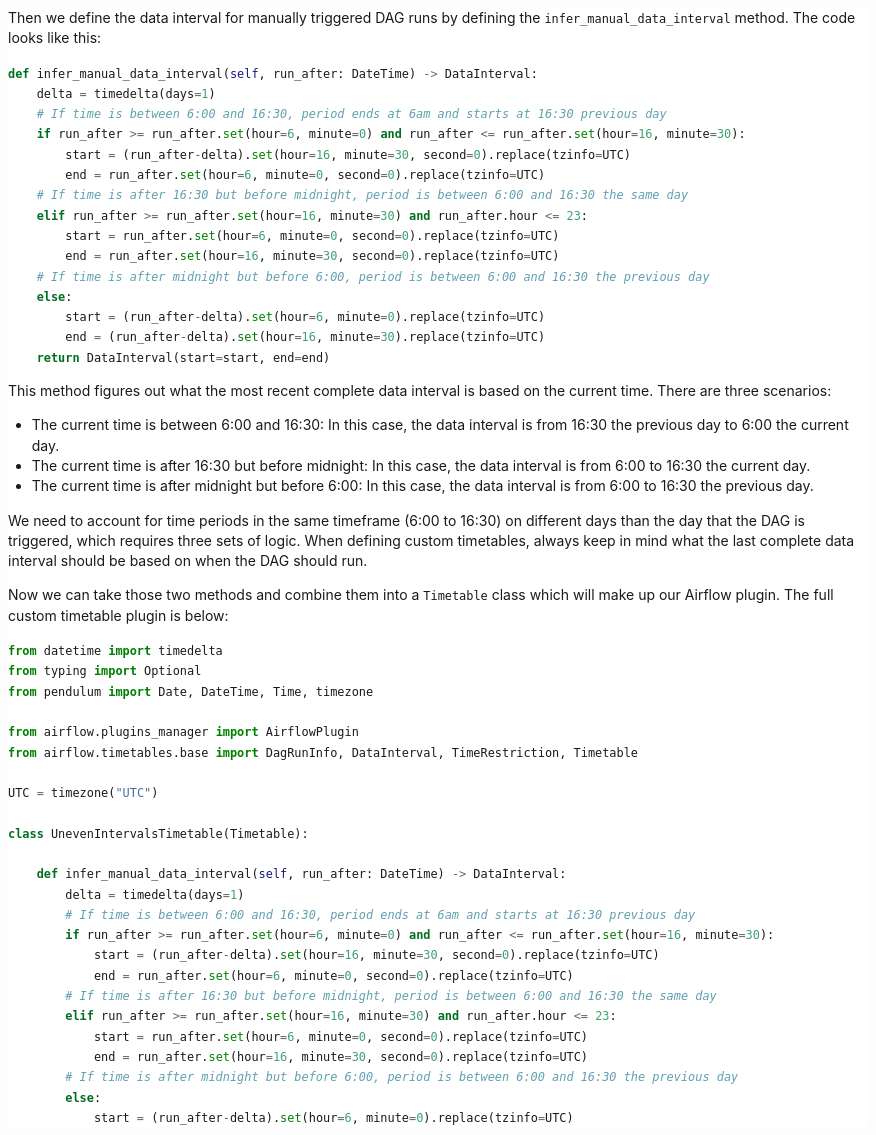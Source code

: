 Then we define the data interval for manually triggered DAG runs by defining the `infer_manual_data_interval` method. The code looks like this:

```python
def infer_manual_data_interval(self, run_after: DateTime) -> DataInterval:
    delta = timedelta(days=1)
    # If time is between 6:00 and 16:30, period ends at 6am and starts at 16:30 previous day
    if run_after >= run_after.set(hour=6, minute=0) and run_after <= run_after.set(hour=16, minute=30):
        start = (run_after-delta).set(hour=16, minute=30, second=0).replace(tzinfo=UTC)
        end = run_after.set(hour=6, minute=0, second=0).replace(tzinfo=UTC)
    # If time is after 16:30 but before midnight, period is between 6:00 and 16:30 the same day
    elif run_after >= run_after.set(hour=16, minute=30) and run_after.hour <= 23:
        start = run_after.set(hour=6, minute=0, second=0).replace(tzinfo=UTC)
        end = run_after.set(hour=16, minute=30, second=0).replace(tzinfo=UTC)
    # If time is after midnight but before 6:00, period is between 6:00 and 16:30 the previous day
    else:
        start = (run_after-delta).set(hour=6, minute=0).replace(tzinfo=UTC)
        end = (run_after-delta).set(hour=16, minute=30).replace(tzinfo=UTC)
    return DataInterval(start=start, end=end)
```

This method figures out what the most recent complete data interval is based on the current time. There are three scenarios:

- The current time is between 6:00 and 16:30: In this case, the data interval is from 16:30 the previous day to 6:00 the current day.
- The current time is after 16:30 but before midnight: In this case, the data interval is from 6:00 to 16:30 the current day.
- The current time is after midnight but before 6:00: In this case, the data interval is from 6:00 to 16:30 the previous day.

We need to account for time periods in the same timeframe (6:00 to 16:30) on different days than the day that the DAG is triggered, which requires three sets of logic. When defining custom timetables, always keep in mind what the last complete data interval should be based on when the DAG should run.

Now we can take those two methods and combine them into a `Timetable` class which will make up our Airflow plugin. The full custom timetable plugin is below:

```python
from datetime import timedelta
from typing import Optional
from pendulum import Date, DateTime, Time, timezone

from airflow.plugins_manager import AirflowPlugin
from airflow.timetables.base import DagRunInfo, DataInterval, TimeRestriction, Timetable

UTC = timezone("UTC")

class UnevenIntervalsTimetable(Timetable):

    def infer_manual_data_interval(self, run_after: DateTime) -> DataInterval:
        delta = timedelta(days=1)
        # If time is between 6:00 and 16:30, period ends at 6am and starts at 16:30 previous day
        if run_after >= run_after.set(hour=6, minute=0) and run_after <= run_after.set(hour=16, minute=30):
            start = (run_after-delta).set(hour=16, minute=30, second=0).replace(tzinfo=UTC)
            end = run_after.set(hour=6, minute=0, second=0).replace(tzinfo=UTC)
        # If time is after 16:30 but before midnight, period is between 6:00 and 16:30 the same day
        elif run_after >= run_after.set(hour=16, minute=30) and run_after.hour <= 23:
            start = run_after.set(hour=6, minute=0, second=0).replace(tzinfo=UTC)
            end = run_after.set(hour=16, minute=30, second=0).replace(tzinfo=UTC)
        # If time is after midnight but before 6:00, period is between 6:00 and 16:30 the previous day
        else:
            start = (run_after-delta).set(hour=6, minute=0).replace(tzinfo=UTC)
```
